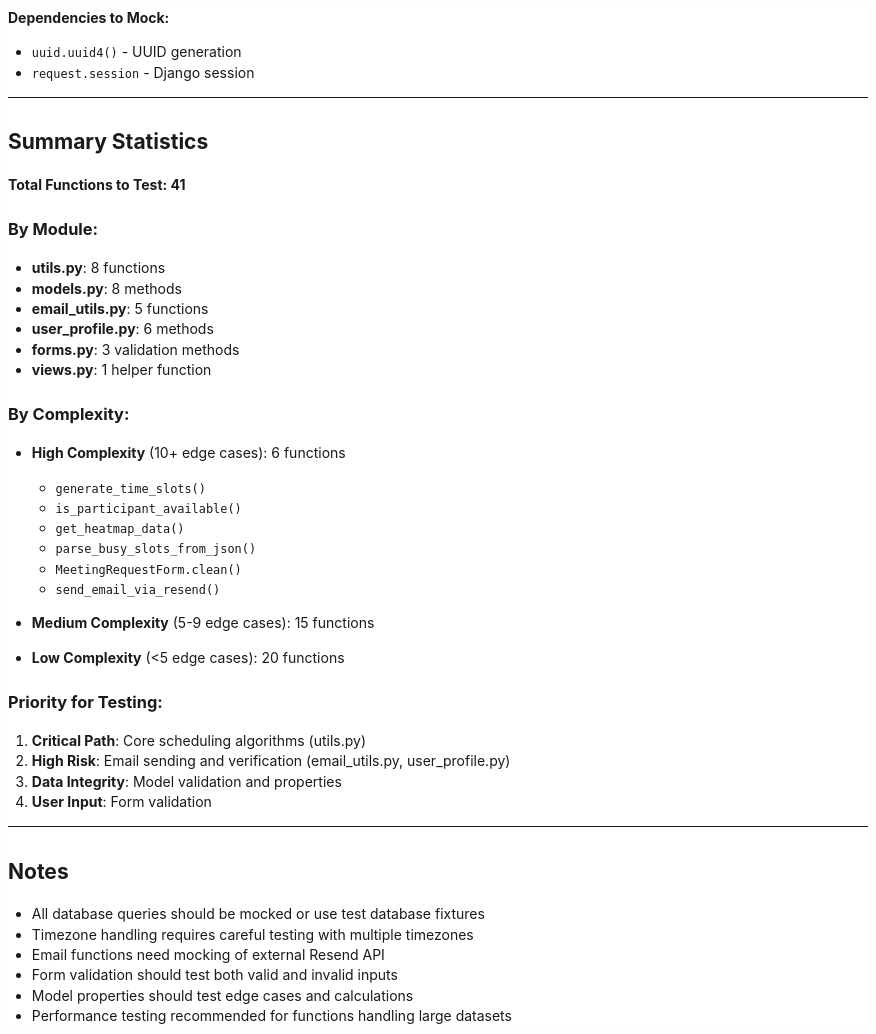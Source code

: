 **Dependencies to Mock:**
- `uuid.uuid4()` - UUID generation
- `request.session` - Django session

---

## Summary Statistics

**Total Functions to Test: 41**

### By Module:
- **utils.py**: 8 functions
- **models.py**: 8 methods
- **email_utils.py**: 5 functions
- **user_profile.py**: 6 methods
- **forms.py**: 3 validation methods
- **views.py**: 1 helper function

### By Complexity:
- **High Complexity** (10+ edge cases): 6 functions
  - `generate_time_slots()`
  - `is_participant_available()`
  - `get_heatmap_data()`
  - `parse_busy_slots_from_json()`
  - `MeetingRequestForm.clean()`
  - `send_email_via_resend()`

- **Medium Complexity** (5-9 edge cases): 15 functions

- **Low Complexity** (<5 edge cases): 20 functions

### Priority for Testing:
1. **Critical Path**: Core scheduling algorithms (utils.py)
2. **High Risk**: Email sending and verification (email_utils.py, user_profile.py)
3. **Data Integrity**: Model validation and properties
4. **User Input**: Form validation

---

## Notes

- All database queries should be mocked or use test database fixtures
- Timezone handling requires careful testing with multiple timezones
- Email functions need mocking of external Resend API
- Form validation should test both valid and invalid inputs
- Model properties should test edge cases and calculations
- Performance testing recommended for functions handling large datasets

